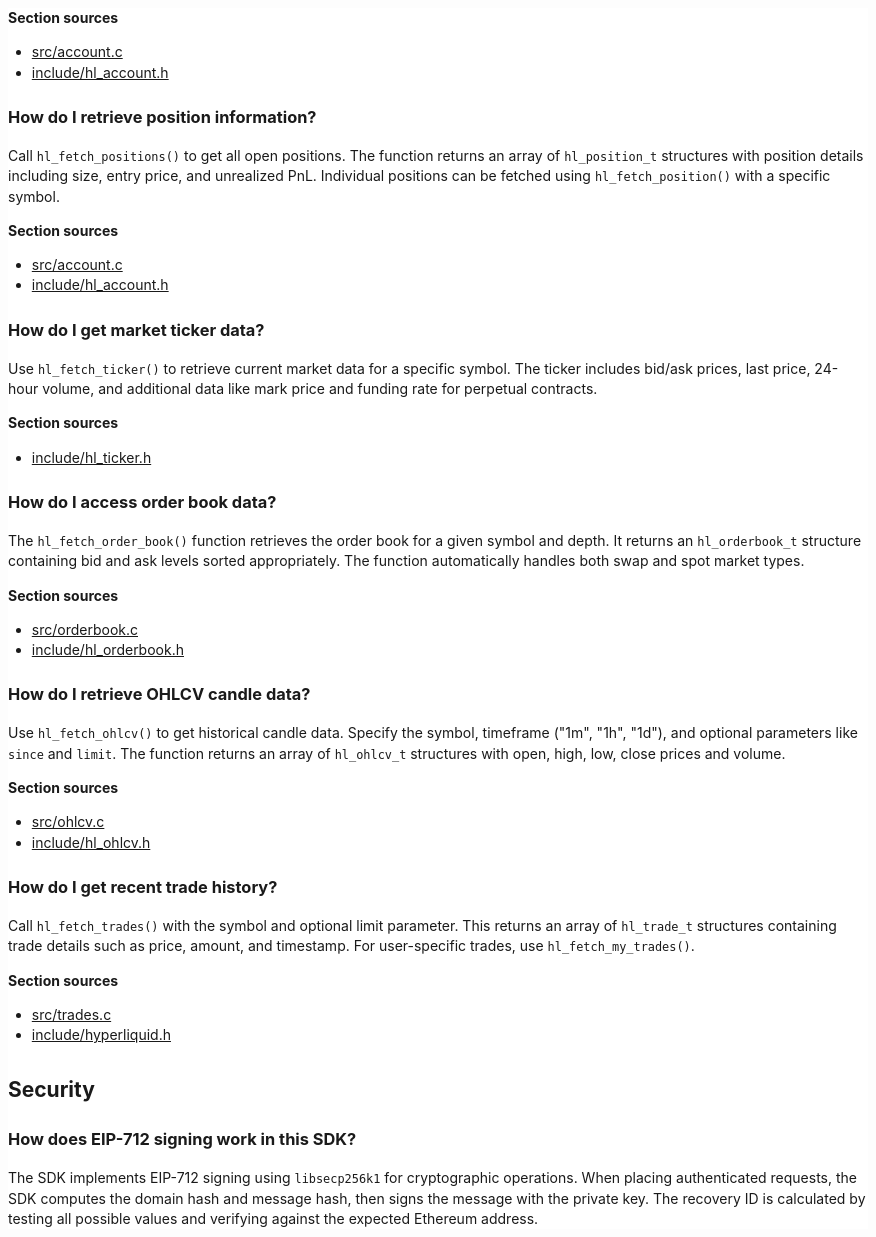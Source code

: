 **Section sources**
- [src/account.c](file://src/account.c#L249-L261)
- [include/hl_account.h](file://include/hl_account.h#L134-L138)

### How do I retrieve position information?
Call `hl_fetch_positions()` to get all open positions. The function returns an array of `hl_position_t` structures with position details including size, entry price, and unrealized PnL. Individual positions can be fetched using `hl_fetch_position()` with a specific symbol.

**Section sources**
- [src/account.c](file://src/account.c#L450-L540)
- [include/hl_account.h](file://include/hl_account.h#L162-L166)

### How do I get market ticker data?
Use `hl_fetch_ticker()` to retrieve current market data for a specific symbol. The ticker includes bid/ask prices, last price, 24-hour volume, and additional data like mark price and funding rate for perpetual contracts.

**Section sources**
- [include/hl_ticker.h](file://include/hl_ticker.h#L72-L72)

### How do I access order book data?
The `hl_fetch_order_book()` function retrieves the order book for a given symbol and depth. It returns an `hl_orderbook_t` structure containing bid and ask levels sorted appropriately. The function automatically handles both swap and spot market types.

**Section sources**
- [src/orderbook.c](file://src/orderbook.c#L102-L215)
- [include/hl_orderbook.h](file://include/hl_orderbook.h#L39-L39)

### How do I retrieve OHLCV candle data?
Use `hl_fetch_ohlcv()` to get historical candle data. Specify the symbol, timeframe ("1m", "1h", "1d"), and optional parameters like `since` and `limit`. The function returns an array of `hl_ohlcv_t` structures with open, high, low, close prices and volume.

**Section sources**
- [src/ohlcv.c](file://src/ohlcv.c#L136-L283)
- [include/hl_ohlcv.h](file://include/hl_ohlcv.h#L80-L82)

### How do I get recent trade history?
Call `hl_fetch_trades()` with the symbol and optional limit parameter. This returns an array of `hl_trade_t` structures containing trade details such as price, amount, and timestamp. For user-specific trades, use `hl_fetch_my_trades()`.

**Section sources**
- [src/trades.c](file://src/trades.c#L104-L191)
- [include/hyperliquid.h](file://include/hyperliquid.h#L487-L491)

## Security

### How does EIP-712 signing work in this SDK?
The SDK implements EIP-712 signing using `libsecp256k1` for cryptographic operations. When placing authenticated requests, the SDK computes the domain hash and message hash, then signs the message with the private key. The recovery ID is calculated by testing all possible values and verifying against the expected Ethereum address.

